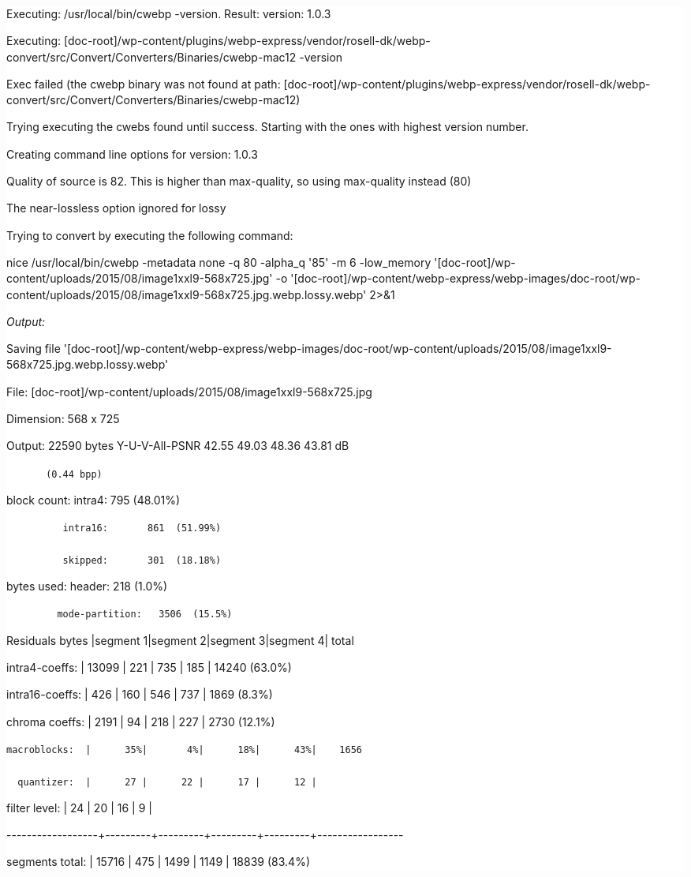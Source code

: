 Executing: /usr/local/bin/cwebp -version. Result: version: 1.0.3

Executing: [doc-root]/wp-content/plugins/webp-express/vendor/rosell-dk/webp-convert/src/Convert/Converters/Binaries/cwebp-mac12 -version

Exec failed (the cwebp binary was not found at path: [doc-root]/wp-content/plugins/webp-express/vendor/rosell-dk/webp-convert/src/Convert/Converters/Binaries/cwebp-mac12)

Trying executing the cwebs found until success. Starting with the ones with highest version number.

Creating command line options for version: 1.0.3

Quality of source is 82. This is higher than max-quality, so using max-quality instead (80)

The near-lossless option ignored for lossy

Trying to convert by executing the following command:

nice /usr/local/bin/cwebp -metadata none -q 80 -alpha_q '85' -m 6 -low_memory '[doc-root]/wp-content/uploads/2015/08/image1xxl9-568x725.jpg' -o '[doc-root]/wp-content/webp-express/webp-images/doc-root/wp-content/uploads/2015/08/image1xxl9-568x725.jpg.webp.lossy.webp' 2>&1


*Output:* 

Saving file '[doc-root]/wp-content/webp-express/webp-images/doc-root/wp-content/uploads/2015/08/image1xxl9-568x725.jpg.webp.lossy.webp'

File:      [doc-root]/wp-content/uploads/2015/08/image1xxl9-568x725.jpg

Dimension: 568 x 725

Output:    22590 bytes Y-U-V-All-PSNR 42.55 49.03 48.36   43.81 dB

           (0.44 bpp)

block count:  intra4:        795  (48.01%)

              intra16:       861  (51.99%)

              skipped:       301  (18.18%)

bytes used:  header:            218  (1.0%)

             mode-partition:   3506  (15.5%)

 Residuals bytes  |segment 1|segment 2|segment 3|segment 4|  total

  intra4-coeffs:  |   13099 |     221 |     735 |     185 |   14240  (63.0%)

 intra16-coeffs:  |     426 |     160 |     546 |     737 |    1869  (8.3%)

  chroma coeffs:  |    2191 |      94 |     218 |     227 |    2730  (12.1%)

    macroblocks:  |      35%|       4%|      18%|      43%|    1656

      quantizer:  |      27 |      22 |      17 |      12 |

   filter level:  |      24 |      20 |      16 |       9 |

------------------+---------+---------+---------+---------+-----------------

 segments total:  |   15716 |     475 |    1499 |    1149 |   18839  (83.4%)

